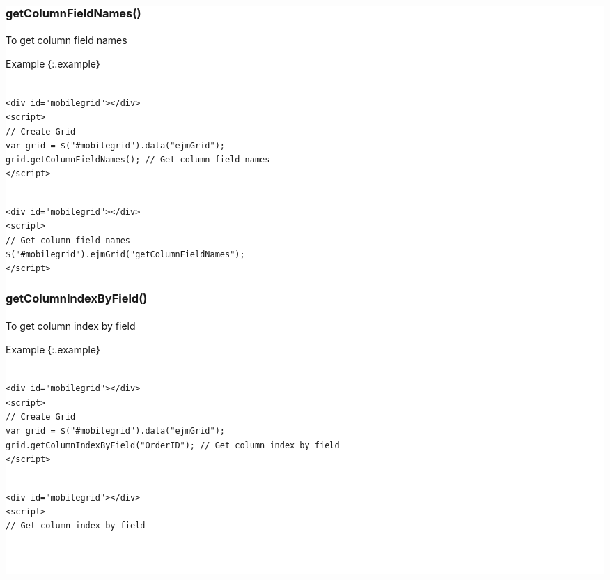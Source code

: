 </pre>






### getColumnFieldNames<span class="signature">()</span>








To get column field names





Example
{:.example}

<pre class="prettyprint">
<code> 
&lt;div id="mobilegrid"&gt;&lt;/div&gt; 
&lt;script&gt;
// Create Grid
var grid = $("#mobilegrid").data("ejmGrid");
grid.getColumnFieldNames(); // Get column field names
&lt;/script&gt;</code>
</pre>
<pre class="prettyprint">
<code> 
&lt;div id="mobilegrid"&gt;&lt;/div&gt; 
&lt;script&gt;
// Get column field names
$("#mobilegrid").ejmGrid("getColumnFieldNames");        
&lt;/script&gt;</code>
</pre>






### getColumnIndexByField<span class="signature">()</span>








To get column index by field





Example
{:.example}

<pre class="prettyprint">
<code> 
&lt;div id="mobilegrid"&gt;&lt;/div&gt;
&lt;script&gt;
// Create Grid
var grid = $("#mobilegrid").data("ejmGrid");
grid.getColumnIndexByField("OrderID"); // Get column index by field
&lt;/script&gt;</code>
</pre>
<pre class="prettyprint">
<code> 
&lt;div id="mobilegrid"&gt;&lt;/div&gt;
&lt;script&gt;
// Get column index by field